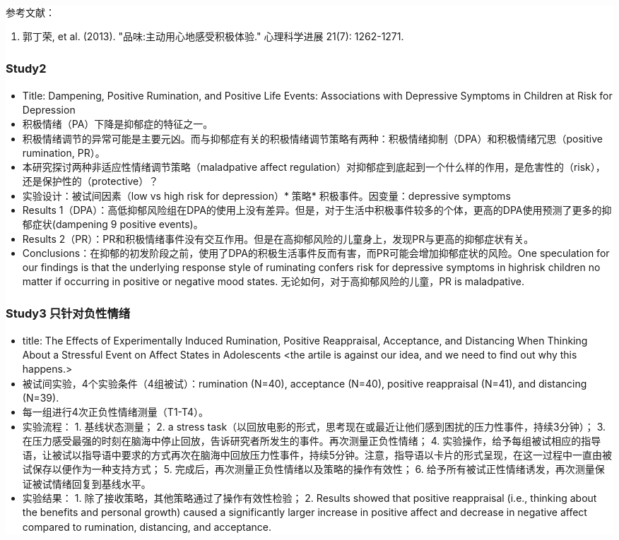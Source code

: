参考文献：
1. 郭丁荣, et al. (2013). "品味:主动用心地感受积极体验." 心理科学进展 21(7): 1262-1271.


### Study2
* Title: Dampening, Positive Rumination, and Positive Life Events:
Associations with Depressive Symptoms in Children at Risk
for Depression
* 积极情绪（PA）下降是抑郁症的特征之一。
* 积极情绪调节的异常可能是主要元凶。而与抑郁症有关的积极情绪调节策略有两种：积极情绪抑制（DPA）和积极情绪冗思（positive rumination, PR）。
* 本研究探讨两种非适应性情绪调节策略（maladpative affect regulation）对抑郁症到底起到一个什么样的作用，是危害性的（risk），还是保护性的（protective）？
* 实验设计：被试间因素（low vs high risk for depression）* 策略* 积极事件。因变量：depressive symptoms
* Results 1（DPA）：高低抑郁风险组在DPA的使用上没有差异。但是，对于生活中积极事件较多的个体，更高的DPA使用预测了更多的抑郁症状(dampening 9 positive events)。
* Results 2（PR）：PR和积极情绪事件没有交互作用。但是在高抑郁风险的儿童身上，发现PR与更高的抑郁症状有关。
* Conclusions：在抑郁的初发阶段之前，使用了DPA的积极生活事件反而有害，而PR可能会增加抑郁症状的风险。One speculation for our findings is that the underlying response style of ruminating confers risk for depressive symptoms in highrisk children no matter if occurring in positive or negative mood states. 无论如何，对于高抑郁风险的儿童，PR is maladpative.

### Study3 只针对负性情绪
* title: The Effects of Experimentally Induced Rumination, Positive Reappraisal, Acceptance, and Distancing When Thinking About a Stressful Event on Affect States in Adolescents
<the artile is against our idea, and we need to find out why this happens.>
* 被试间实验，4个实验条件（4组被试）：rumination (N=40), acceptance (N=40), positive reappraisal (N=41), and distancing (N=39).
* 每一组进行4次正负性情绪测量（T1-T4）。
* 实验流程：
      1. 基线状态测量；
      2. a stress task（以回放电影的形式，思考现在或最近让他们感到困扰的压力性事件，持续3分钟）；
      3. 在压力感受最强的时刻在脑海中停止回放，告诉研究者所发生的事件。再次测量正负性情绪；
      4. 实验操作，给予每组被试相应的指导语，让被试以指导语中要求的方式再次在脑海中回放压力性事件，持续5分钟。注意，指导语以卡片的形式呈现，在这一过程中一直由被试保存以便作为一种支持方式；
      5. 完成后，再次测量正负性情绪以及策略的操作有效性；
      6. 给予所有被试正性情绪诱发，再次测量保证被试情绪回复到基线水平。
* 实验结果：
      1. 除了接收策略，其他策略通过了操作有效性检验；
      2. Results showed that positive reappraisal (i.e., thinking about the benefits and personal growth) caused a significantly larger increase in positive affect and decrease in negative affect compared to rumination, distancing, and acceptance.
